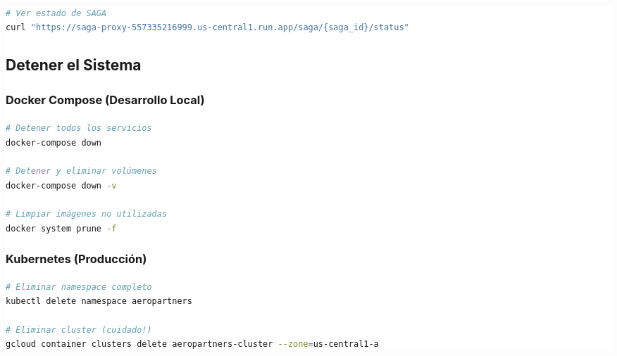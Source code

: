 ```bash
# Ver estado de SAGA
curl "https://saga-proxy-557335216999.us-central1.run.app/saga/{saga_id}/status"
```

## Detener el Sistema

### Docker Compose (Desarrollo Local)

```bash
# Detener todos los servicios
docker-compose down

# Detener y eliminar volúmenes
docker-compose down -v

# Limpiar imágenes no utilizadas
docker system prune -f
```

### Kubernetes (Producción)

```bash
# Eliminar namespace completo
kubectl delete namespace aeropartners

# Eliminar cluster (cuidado!)
gcloud container clusters delete aeropartners-cluster --zone=us-central1-a
```